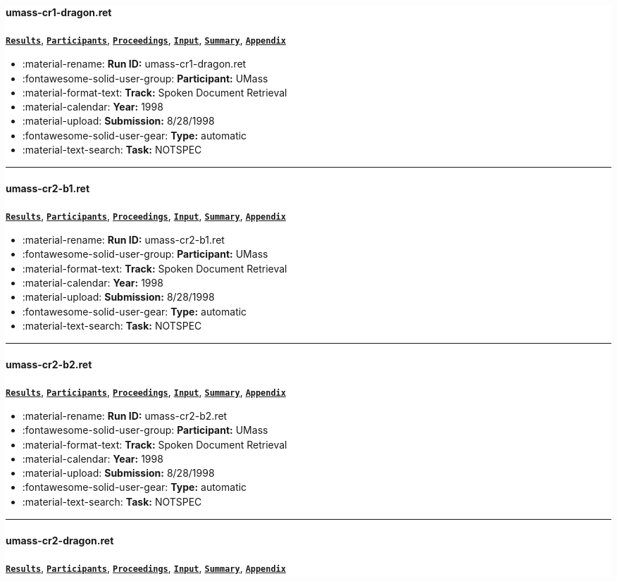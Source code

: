 #### umass-cr1-dragon.ret 
[**`Results`**](./results.md#umass-cr1-dragonret), [**`Participants`**](./participants.md#umass), [**`Proceedings`**](./proceedings.md#inquery-and-trec-7), [**`Input`**](https://trec.nist.gov/results/trec7/trec7.results.input/tracks/sdr/input.umass-cr1-dragon.ret.gz), [**`Summary`**](https://trec.nist.gov/results/trec7/trec7.results.summary/tracks/sdr/summary.umass-cr1-dragon.ret.gz), [**`Appendix`**](https://trec.nist.gov/pubs/trec7/appendices/A/sdr_results/umass-cr1-dragon.ret.table.pdf.gz) 

- :material-rename: **Run ID:** umass-cr1-dragon.ret 
- :fontawesome-solid-user-group: **Participant:** UMass 
- :material-format-text: **Track:** Spoken Document Retrieval 
- :material-calendar: **Year:** 1998 
- :material-upload: **Submission:** 8/28/1998 
- :fontawesome-solid-user-gear: **Type:** automatic 
- :material-text-search: **Task:** NOTSPEC 

---
#### umass-cr2-b1.ret 
[**`Results`**](./results.md#umass-cr2-b1ret), [**`Participants`**](./participants.md#umass), [**`Proceedings`**](./proceedings.md#inquery-and-trec-7), [**`Input`**](https://trec.nist.gov/results/trec7/trec7.results.input/tracks/sdr/input.umass-cr2-b1.ret.gz), [**`Summary`**](https://trec.nist.gov/results/trec7/trec7.results.summary/tracks/sdr/summary.umass-cr2-b1.ret.gz), [**`Appendix`**](https://trec.nist.gov/pubs/trec7/appendices/A/sdr_results/umass-cr2-b1.ret.table.pdf.gz) 

- :material-rename: **Run ID:** umass-cr2-b1.ret 
- :fontawesome-solid-user-group: **Participant:** UMass 
- :material-format-text: **Track:** Spoken Document Retrieval 
- :material-calendar: **Year:** 1998 
- :material-upload: **Submission:** 8/28/1998 
- :fontawesome-solid-user-gear: **Type:** automatic 
- :material-text-search: **Task:** NOTSPEC 

---
#### umass-cr2-b2.ret 
[**`Results`**](./results.md#umass-cr2-b2ret), [**`Participants`**](./participants.md#umass), [**`Proceedings`**](./proceedings.md#inquery-and-trec-7), [**`Input`**](https://trec.nist.gov/results/trec7/trec7.results.input/tracks/sdr/input.umass-cr2-b2.ret.gz), [**`Summary`**](https://trec.nist.gov/results/trec7/trec7.results.summary/tracks/sdr/summary.umass-cr2-b2.ret.gz), [**`Appendix`**](https://trec.nist.gov/pubs/trec7/appendices/A/sdr_results/umass-cr2-b2.ret.table.pdf.gz) 

- :material-rename: **Run ID:** umass-cr2-b2.ret 
- :fontawesome-solid-user-group: **Participant:** UMass 
- :material-format-text: **Track:** Spoken Document Retrieval 
- :material-calendar: **Year:** 1998 
- :material-upload: **Submission:** 8/28/1998 
- :fontawesome-solid-user-gear: **Type:** automatic 
- :material-text-search: **Task:** NOTSPEC 

---
#### umass-cr2-dragon.ret 
[**`Results`**](./results.md#umass-cr2-dragonret), [**`Participants`**](./participants.md#umass), [**`Proceedings`**](./proceedings.md#inquery-and-trec-7), [**`Input`**](https://trec.nist.gov/results/trec7/trec7.results.input/tracks/sdr/input.umass-cr2-dragon.ret.gz), [**`Summary`**](https://trec.nist.gov/results/trec7/trec7.results.summary/tracks/sdr/summary.umass-cr2-dragon.ret.gz), [**`Appendix`**](https://trec.nist.gov/pubs/trec7/appendices/A/sdr_results/umass-cr2-dragon.ret.table.pdf.gz) 
